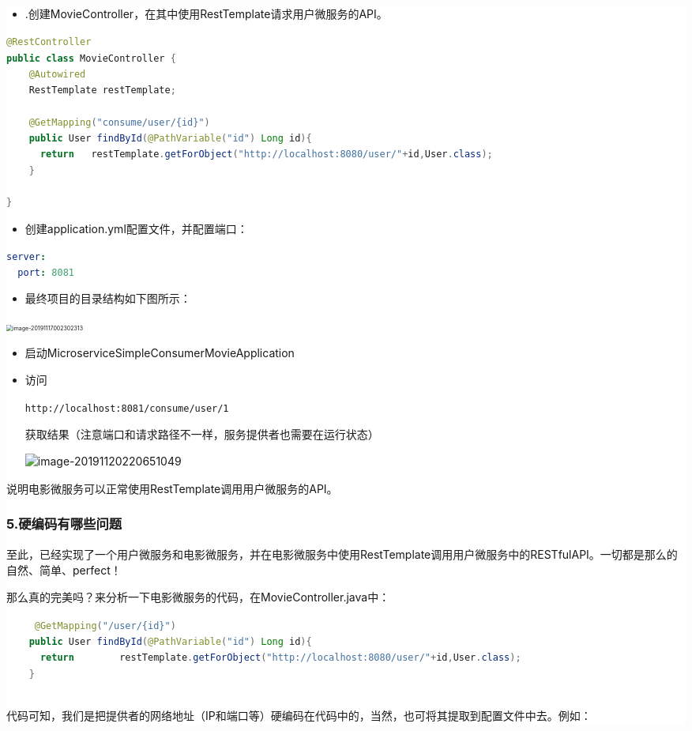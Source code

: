 - .创建MovieController，在其中使用RestTemplate请求用户微服务的API。

```java
@RestController
public class MovieController {
    @Autowired
    RestTemplate restTemplate;

    @GetMapping("consume/user/{id}")
    public User findById(@PathVariable("id") Long id){
      return   restTemplate.getForObject("http://localhost:8080/user/"+id,User.class);
    }

}
```

- 创建application.yml配置文件，并配置端口：

```yaml
server:
  port: 8081
```

- 最终项目的目录结构如下图所示：

<img src="G:\Blog\source\image\SpringCloud与Docker微服务实战\image-20191117002302313.png" alt="image-20191117002302313" style="zoom:50%;" />

- 启动MicroserviceSimpleConsumerMovieApplication

- 访问

  ```
  http://localhost:8081/consume/user/1
  ```
  
   获取结果（注意端口和请求路径不一样，服务提供者也需要在运行状态）
  
  ![image-20191120220651049](G:\Blog\source\image\SpringCloud与Docker微服务实战\image-20191117002651887.png)

说明电影微服务可以正常使用RestTemplate调用用户微服务的API。

### 5.硬编码有哪些问题

至此，已经实现了一个用户微服务和电影微服务，并在电影微服务中使用RestTemplate调用用户微服务中的RESTfulAPI。一切都是那么的自然、简单、perfect！

 

那么真的完美吗？来分析一下电影微服务的代码，在MovieController.java中：

```java
     @GetMapping("/user/{id}")
    public User findById(@PathVariable("id") Long id){
      return        restTemplate.getForObject("http://localhost:8080/user/"+id,User.class);
    }
    
```

代码可知，我们是把提供者的网络地址（IP和端口等）硬编码在代码中的，当然，也可将其提取到配置文件中去。例如：
